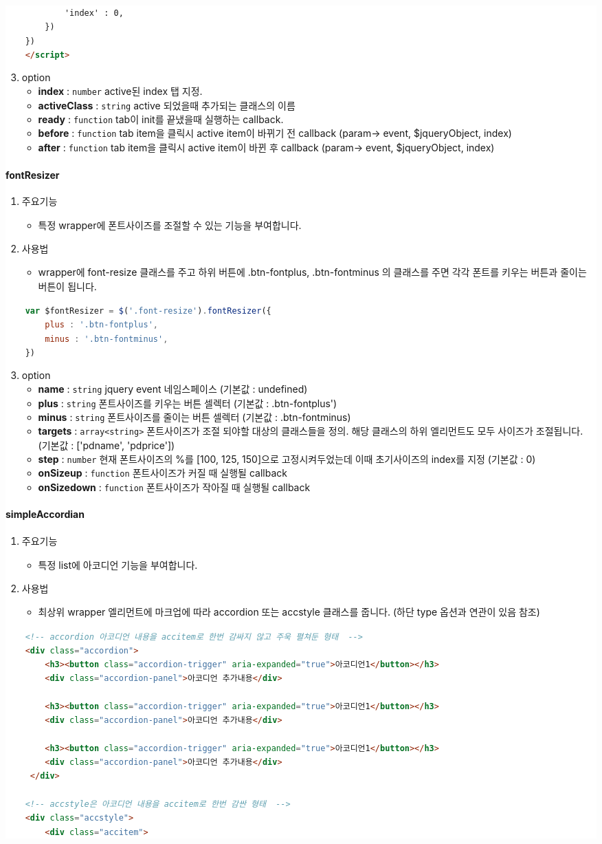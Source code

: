 ```html
            'index' : 0,
        })
    })
    </script>
```

3. option
    - **index** : `number` active된 index 탭 지정.
    - **activeClass** : `string` active 되었을때 추가되는 클래스의 이름
    - **ready** : `function` tab이 init를 끝냈을때 실행하는 callback.
    - **before** : `function` tab item을 클릭시 active item이 바뀌기 전 callback (param-> event, $jqueryObject, index)
    - **after** : `function` tab item을 클릭시 active item이 바뀐 후 callback (param-> event, $jqueryObject, index)




#### fontResizer

1. 주요기능
    * 특정 wrapper에 폰트사이즈를 조절할 수 있는 기능을 부여합니다.

2. 사용법
    * wrapper에 font-resize 클래스를 주고 하위 버튼에 .btn-fontplus, .btn-fontminus 의 클래스를 주면 각각 폰트를 키우는 버튼과 줄이는 버튼이 됩니다.

```js
    var $fontResizer = $('.font-resize').fontResizer({
        plus : '.btn-fontplus',
        minus : '.btn-fontminus',
    })
```

3. option
    - **name** : `string` jquery event 네임스페이스 (기본값 : undefined)
    - **plus** : `string`  폰트사이즈를 키우는 버튼 셀렉터 (기본값 : .btn-fontplus')
    - **minus** : `string` 폰트사이즈를 줄이는 버튼 셀렉터 (기본값 : .btn-fontminus)
    - **targets** : `array<string>` 폰트사이즈가 조절 되야할 대상의 클래스들을 정의. 해당 클래스의 하위 엘리먼트도 모두 사이즈가 조절됩니다. (기본값 : ['pdname', 'pdprice'])
    - **step** : `number` 현재 폰트사이즈의 %를 [100, 125, 150]으로 고정시켜두었는데 이때 초기사이즈의 index를 지정 (기본값 : 0)
    - **onSizeup** : `function` 폰트사이즈가 커질 때 실행될 callback
    - **onSizedown** : `function` 폰트사이즈가 작아질 때 실행될 callback


#### simpleAccordian

1. 주요기능
    * 특정 list에 아코디언 기능을 부여합니다.

2. 사용법
    * 최상위 wrapper 엘리먼트에 마크업에 따라 accordion 또는 accstyle 클래스를 줍니다. (하단 type 옵션과 연관이 있음 참조)

```html
    <!-- accordion 아코디언 내용을 accitem로 한번 감싸지 않고 주욱 펼쳐둔 형태  -->
    <div class="accordion">
        <h3><button class="accordion-trigger" aria-expanded="true">아코디언1</button></h3>
        <div class="accordion-panel">아코디언 추가내용</div>

        <h3><button class="accordion-trigger" aria-expanded="true">아코디언1</button></h3>
        <div class="accordion-panel">아코디언 추가내용</div>

        <h3><button class="accordion-trigger" aria-expanded="true">아코디언1</button></h3>
        <div class="accordion-panel">아코디언 추가내용</div>
     </div>

    <!-- accstyle은 아코디언 내용을 accitem로 한번 감싼 형태  -->
    <div class="accstyle">
        <div class="accitem">
```